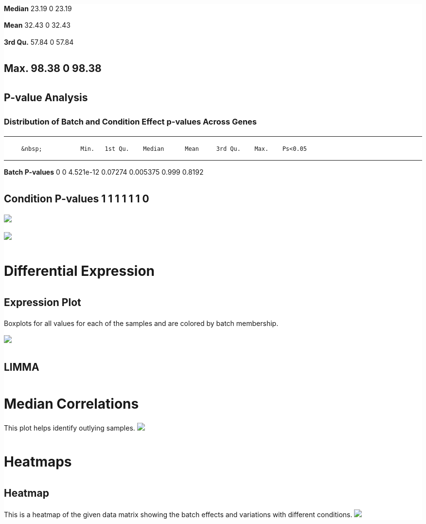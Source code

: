 **Median**            23.19                0       23.19 

  **Mean**             32.43                0       32.43 

 **3rd Qu.**           57.84                0       57.84 

  **Max.**             98.38                0       98.38 
----------------------------------------------------------

## P-value Analysis
### Distribution of Batch and Condition Effect p-values Across Genes

--------------------------------------------------------------------------------------------
         &nbsp;           Min.   1st Qu.    Median      Mean     3rd Qu.    Max.    Ps<0.05 
------------------------ ------ --------- ----------- --------- ---------- ------- ---------
   **Batch P-values**      0        0      4.521e-12   0.07274   0.005375   0.999   0.8192  

 **Condition P-values**    1        1          1          1         1         1        0    
--------------------------------------------------------------------------------------------

![](/Users/smgroves/Documents/Github/Groves-CellSys2021/notebooks/out/batchqc_report_files/figure-html/unnamed-chunk-10-1.png)

![](/Users/smgroves/Documents/Github/Groves-CellSys2021/notebooks/out/batchqc_report_files/figure-html/unnamed-chunk-11-1.png)


Differential Expression
=======================
## Expression Plot
Boxplots for all values for each of the samples and are colored by batch membership.

![](/Users/smgroves/Documents/Github/Groves-CellSys2021/notebooks/out/batchqc_report_files/figure-html/unnamed-chunk-13-1.png)

## LIMMA



Median Correlations
===================
This plot helps identify outlying samples.
![](/Users/smgroves/Documents/Github/Groves-CellSys2021/notebooks/out/batchqc_report_files/figure-html/unnamed-chunk-16-1.png)


Heatmaps
========
## Heatmap
This is a heatmap of the given data matrix showing the batch effects and variations with different conditions.
![](/Users/smgroves/Documents/Github/Groves-CellSys2021/notebooks/out/batchqc_report_files/figure-html/unnamed-chunk-18-1.png)
